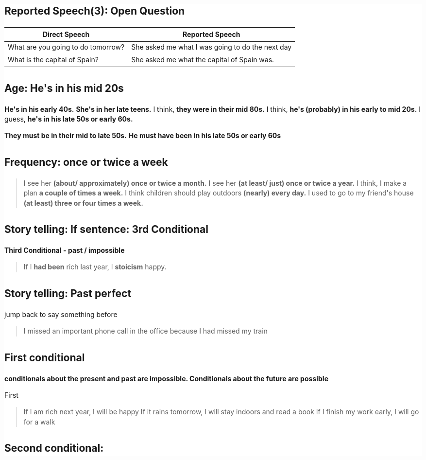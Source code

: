 ## Reported Speech(3): Open Question

| Direct Speech                      | Reported Speech                                  |
| ---------------------------------- | ------------------------------------------------ |
| What are you going to do tomorrow? | She asked me what I was going to do the next day |
| What is the capital of Spain?      | She asked me what the capital of Spain was.      |

## Age: He's in his mid 20s

**He's in his early 40s.**
**She's in her late teens.**
I think, **they were in their mid 80s.**
I think, **he's (probably) in his early to mid 20s.**
I guess, **he's in his late 50s or early 60s.**

**They must be in their mid to late 50s.**
**He must have been in his late 50s or early 60s**

## Frequency: once or twice a week

> I see her **(about/ approximately) once or twice a month.**
> I see her **(at least/ just) once or twice a year.**
> I think, I make a plan **a couple of times a week.**
> I think children should play outdoors **(nearly) every day.**
> I used to go to my friend's house **(at least) three or four times a week.**

## Story telling: If sentence: 3rd Conditional

**Third Conditional - past / impossible**

> If I **had been** rich last year, I **stoicism** happy.

## Story telling: Past perfect

jump back to say something before

> I missed an important phone call in the office because I had missed my train

## First conditional

**conditionals about the present and past are impossible. Conditionals about the future are possible**

First

> If I am rich next year, I will be happy
> If it rains tomorrow, I will stay indoors and read a book
> If I finish my work early, I will go for a walk

## Second conditional: 
